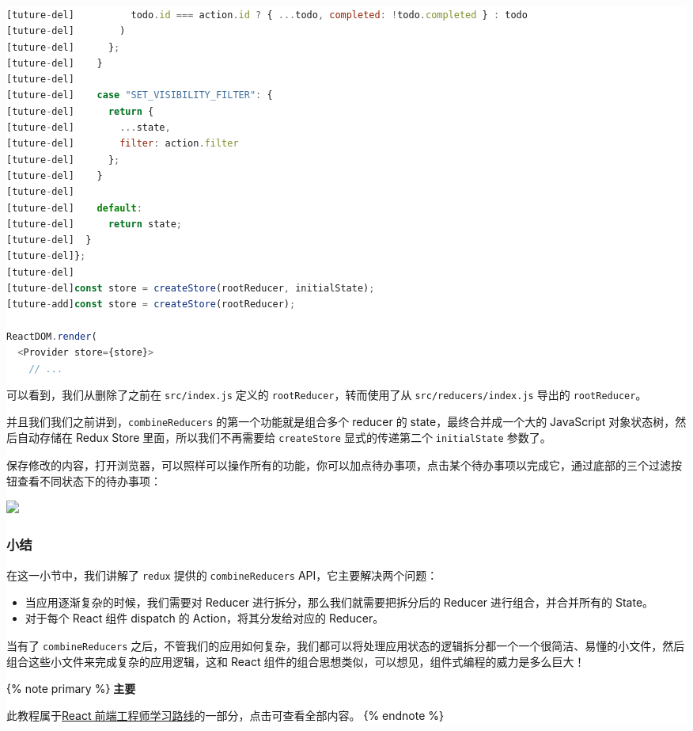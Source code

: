```js src/index.js https://github.com/pftom/redux-quickstart-tutorial/blob/d129c56/src/index.js 查看完整代码
[tuture-del]          todo.id === action.id ? { ...todo, completed: !todo.completed } : todo
[tuture-del]        )
[tuture-del]      };
[tuture-del]    }
[tuture-del] 
[tuture-del]    case "SET_VISIBILITY_FILTER": {
[tuture-del]      return {
[tuture-del]        ...state,
[tuture-del]        filter: action.filter
[tuture-del]      };
[tuture-del]    }
[tuture-del] 
[tuture-del]    default:
[tuture-del]      return state;
[tuture-del]  }
[tuture-del]};
[tuture-del] 
[tuture-del]const store = createStore(rootReducer, initialState);
[tuture-add]const store = createStore(rootReducer);

ReactDOM.render(
  <Provider store={store}>
    // ...
```

可以看到，我们从删除了之前在 `src/index.js` 定义的 `rootReducer`，转而使用了从 `src/reducers/index.js` 导出的 `rootReducer`。

并且我们我们之前讲到，`combineReducers` 的第一个功能就是组合多个 reducer 的 state，最终合并成一个大的 JavaScript 对象状态树，然后自动存储在 Redux Store 里面，所以我们不再需要给 `createStore` 显式的传递第二个 `initialState` 参数了。

保存修改的内容，打开浏览器，可以照样可以操作所有的功能，你可以加点待办事项，点击某个待办事项以完成它，通过底部的三个过滤按钮查看不同状态下的待办事项：

![](https://static.tuture.co/c/4ada16faecf470bf265f52276bdc9170/redux-demo-33.gif)

### 小结

在这一小节中，我们讲解了 `redux` 提供的 `combineReducers` API，它主要解决两个问题：

- 当应用逐渐复杂的时候，我们需要对 Reducer 进行拆分，那么我们就需要把拆分后的 Reducer 进行组合，并合并所有的 State。
- 对于每个 React 组件 dispatch 的 Action，将其分发给对应的 Reducer。

当有了 `combineReducers` 之后，不管我们的应用如何复杂，我们都可以将处理应用状态的逻辑拆分都一个一个很简洁、易懂的小文件，然后组合这些小文件来完成复杂的应用逻辑，这和 React 组件的组合思想类似，可以想见，组件式编程的威力是多么巨大！

{% note primary %}
**主要**

此教程属于[React 前端工程师学习路线](https://github.com/tuture-dev/react-roadmap)的一部分，点击可查看全部内容。
{% endnote %}